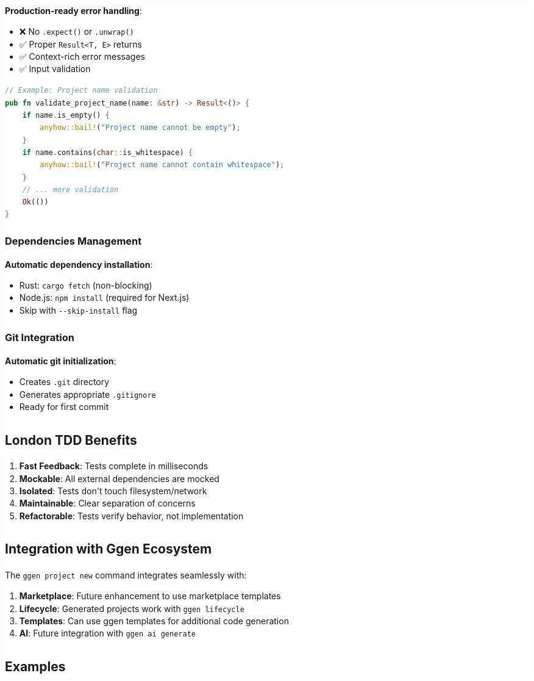 **Production-ready error handling**:
- ❌ No `.expect()` or `.unwrap()`
- ✅ Proper `Result<T, E>` returns
- ✅ Context-rich error messages
- ✅ Input validation

```rust
// Example: Project name validation
pub fn validate_project_name(name: &str) -> Result<()> {
    if name.is_empty() {
        anyhow::bail!("Project name cannot be empty");
    }
    if name.contains(char::is_whitespace) {
        anyhow::bail!("Project name cannot contain whitespace");
    }
    // ... more validation
    Ok(())
}
```

### Dependencies Management

**Automatic dependency installation**:
- Rust: `cargo fetch` (non-blocking)
- Node.js: `npm install` (required for Next.js)
- Skip with `--skip-install` flag

### Git Integration

**Automatic git initialization**:
- Creates `.git` directory
- Generates appropriate `.gitignore`
- Ready for first commit

## London TDD Benefits

1. **Fast Feedback**: Tests complete in milliseconds
2. **Mockable**: All external dependencies are mocked
3. **Isolated**: Tests don't touch filesystem/network
4. **Maintainable**: Clear separation of concerns
5. **Refactorable**: Tests verify behavior, not implementation

## Integration with Ggen Ecosystem

The `ggen project new` command integrates seamlessly with:

1. **Marketplace**: Future enhancement to use marketplace templates
2. **Lifecycle**: Generated projects work with `ggen lifecycle`
3. **Templates**: Can use ggen templates for additional code generation
4. **AI**: Future integration with `ggen ai generate`

## Examples
